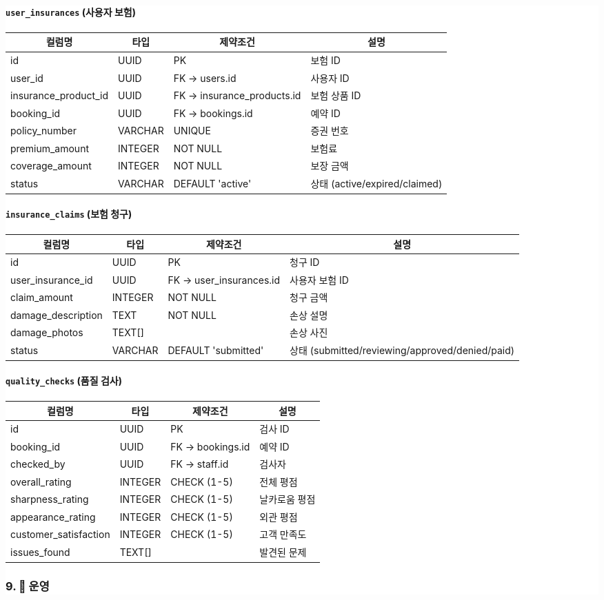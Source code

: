 #### `user_insurances` (사용자 보험)
| 컬럼명 | 타입 | 제약조건 | 설명 |
|--------|------|----------|------|
| id | UUID | PK | 보험 ID |
| user_id | UUID | FK → users.id | 사용자 ID |
| insurance_product_id | UUID | FK → insurance_products.id | 보험 상품 ID |
| booking_id | UUID | FK → bookings.id | 예약 ID |
| policy_number | VARCHAR | UNIQUE | 증권 번호 |
| premium_amount | INTEGER | NOT NULL | 보험료 |
| coverage_amount | INTEGER | NOT NULL | 보장 금액 |
| status | VARCHAR | DEFAULT 'active' | 상태 (active/expired/claimed) |

#### `insurance_claims` (보험 청구)
| 컬럼명 | 타입 | 제약조건 | 설명 |
|--------|------|----------|------|
| id | UUID | PK | 청구 ID |
| user_insurance_id | UUID | FK → user_insurances.id | 사용자 보험 ID |
| claim_amount | INTEGER | NOT NULL | 청구 금액 |
| damage_description | TEXT | NOT NULL | 손상 설명 |
| damage_photos | TEXT[] | | 손상 사진 |
| status | VARCHAR | DEFAULT 'submitted' | 상태 (submitted/reviewing/approved/denied/paid) |

#### `quality_checks` (품질 검사)
| 컬럼명 | 타입 | 제약조건 | 설명 |
|--------|------|----------|------|
| id | UUID | PK | 검사 ID |
| booking_id | UUID | FK → bookings.id | 예약 ID |
| checked_by | UUID | FK → staff.id | 검사자 |
| overall_rating | INTEGER | CHECK (1-5) | 전체 평점 |
| sharpness_rating | INTEGER | CHECK (1-5) | 날카로움 평점 |
| appearance_rating | INTEGER | CHECK (1-5) | 외관 평점 |
| customer_satisfaction | INTEGER | CHECK (1-5) | 고객 만족도 |
| issues_found | TEXT[] | | 발견된 문제 |

### 9. 🏢 운영
